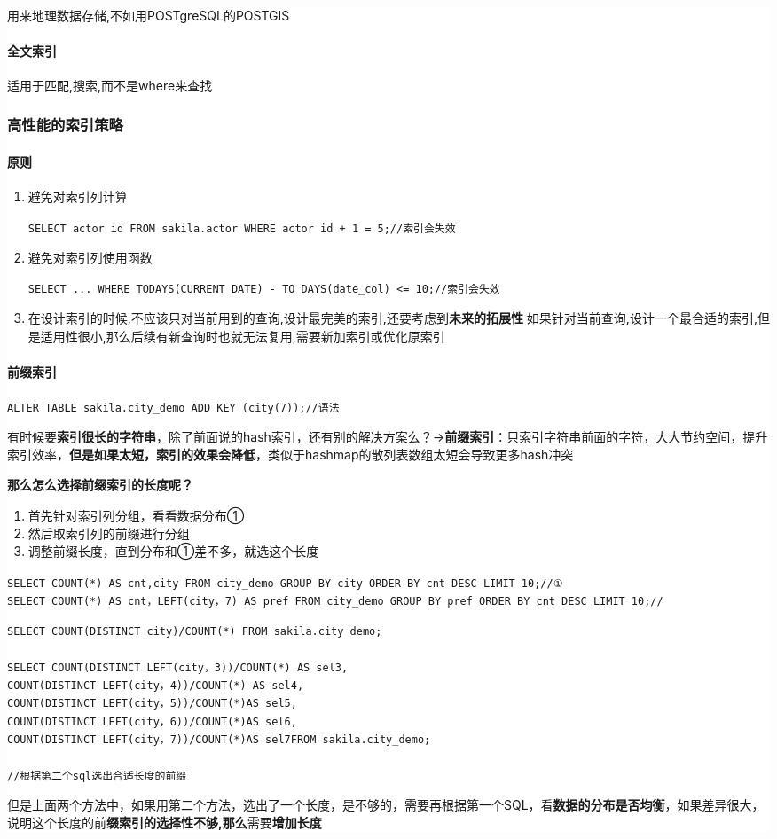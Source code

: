 用来地理数据存储,不如用POSTgreSQL的POSTGIS

#### 全文索引

适用于匹配,搜索,而不是where来查找

### 高性能的索引策略

#### 原则

1. 避免对索引列计算

   ```
   SELECT actor id FROM sakila.actor WHERE actor id + 1 = 5;//索引会失效
   ```

2. 避免对索引列使用函数

   ```
   SELECT ... WHERE TODAYS(CURRENT DATE) - TO DAYS(date_col) <= 10;//索引会失效
   ```
   
3. 在设计索引的时候,不应该只对当前用到的查询,设计最完美的索引,还要考虑到**未来的拓展性**
   如果针对当前查询,设计一个最合适的索引,但是适用性很小,那么后续有新查询时也就无法复用,需要新加索引或优化原索引

#### 前缀索引

```
ALTER TABLE sakila.city_demo ADD KEY (city(7));//语法
```

有时候要**索引很长的字符串**，除了前面说的hash索引，还有别的解决方案么？->**前缀索引**：只索引字符串前面的字符，大大节约空间，提升索引效率，**但是如果太短，索引的效果会降低**，类似于hashmap的散列表数组太短会导致更多hash冲突

**那么怎么选择前缀索引的长度呢？**

1. 首先针对索引列分组，看看数据分布①
2. 然后取索引列的前缀进行分组
3. 调整前缀长度，直到分布和①差不多，就选这个长度

```
SELECT COUNT(*) AS cnt,city FROM city_demo GROUP BY city ORDER BY cnt DESC LIMIT 10;//①
SELECT COUNT(*) AS cnt，LEFT(city，7) AS pref FROM city_demo GROUP BY pref ORDER BY cnt DESC LIMIT 10;//
```

```
SELECT COUNT(DISTINCT city)/COUNT(*) FROM sakila.city demo;

SELECT COUNT(DISTINCT LEFT(city，3))/COUNT(*) AS sel3,
COUNT(DISTINCT LEFT(city，4))/COUNT(*) AS sel4,
COUNT(DISTINCT LEFT(city，5))/COUNT(*)AS sel5,
COUNT(DISTINCT LEFT(city，6))/COUNT(*)AS sel6,
COUNT(DISTINCT LEFT(city，7))/COUNT(*)AS sel7FROM sakila.city_demo;

//根据第二个sql选出合适长度的前缀
```

但是上面两个方法中，如果用第二个方法，选出了一个长度，是不够的，需要再根据第一个SQL，看**数据的分布是否均衡**，如果差异很大，说明这个长度的前**缀索引的选择性不够,那么**需要**增加长度**
